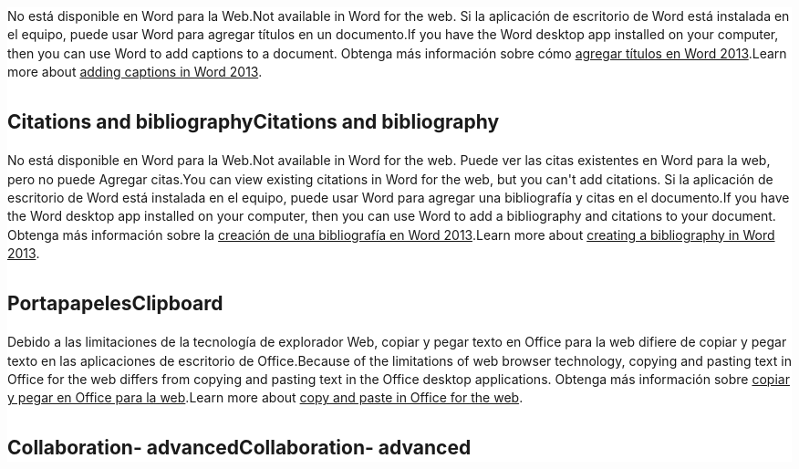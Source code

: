 <span data-ttu-id="4f5f1-140">No está disponible en Word para la Web.</span><span class="sxs-lookup"><span data-stu-id="4f5f1-140">Not available in Word for the web.</span></span> <span data-ttu-id="4f5f1-141">Si la aplicación de escritorio de Word está instalada en el equipo, puede usar Word para agregar títulos en un documento.</span><span class="sxs-lookup"><span data-stu-id="4f5f1-141">If you have the Word desktop app installed on your computer, then you can use Word to add captions to a document.</span></span> <span data-ttu-id="4f5f1-142">Obtenga más información sobre cómo [agregar títulos en Word 2013](https://go.microsoft.com/fwlink/p/?LinkId=282312).</span><span class="sxs-lookup"><span data-stu-id="4f5f1-142">Learn more about [adding captions in Word 2013](https://go.microsoft.com/fwlink/p/?LinkId=282312).</span></span>
  
## <a name="citations-and-bibliography"></a><span data-ttu-id="4f5f1-143">Citations and bibliography</span><span class="sxs-lookup"><span data-stu-id="4f5f1-143">Citations and bibliography</span></span>
<span data-ttu-id="4f5f1-144"><a name="bkmk_Citations"> </a></span><span class="sxs-lookup"><span data-stu-id="4f5f1-144"></span></span>

<span data-ttu-id="4f5f1-145">No está disponible en Word para la Web.</span><span class="sxs-lookup"><span data-stu-id="4f5f1-145">Not available in Word for the web.</span></span> <span data-ttu-id="4f5f1-146">Puede ver las citas existentes en Word para la web, pero no puede Agregar citas.</span><span class="sxs-lookup"><span data-stu-id="4f5f1-146">You can view existing citations in Word for the web, but you can't add citations.</span></span> <span data-ttu-id="4f5f1-147">Si la aplicación de escritorio de Word está instalada en el equipo, puede usar Word para agregar una bibliografía y citas en el documento.</span><span class="sxs-lookup"><span data-stu-id="4f5f1-147">If you have the Word desktop app installed on your computer, then you can use Word to add a bibliography and citations to your document.</span></span> <span data-ttu-id="4f5f1-148">Obtenga más información sobre la [creación de una bibliografía en Word 2013](https://go.microsoft.com/fwlink/p/?LinkId=282314).</span><span class="sxs-lookup"><span data-stu-id="4f5f1-148">Learn more about [creating a bibliography in Word 2013](https://go.microsoft.com/fwlink/p/?LinkId=282314).</span></span> 
  
## <a name="clipboard"></a><span data-ttu-id="4f5f1-149">Portapapeles</span><span class="sxs-lookup"><span data-stu-id="4f5f1-149">Clipboard</span></span>
<span data-ttu-id="4f5f1-150"><a name="bkmk_Clipboard"> </a></span><span class="sxs-lookup"><span data-stu-id="4f5f1-150"></span></span>

<span data-ttu-id="4f5f1-151">Debido a las limitaciones de la tecnología de explorador Web, copiar y pegar texto en Office para la web difiere de copiar y pegar texto en las aplicaciones de escritorio de Office.</span><span class="sxs-lookup"><span data-stu-id="4f5f1-151">Because of the limitations of web browser technology, copying and pasting text in Office for the web differs from copying and pasting text in the Office desktop applications.</span></span> <span data-ttu-id="4f5f1-152">Obtenga más información sobre [copiar y pegar en Office para la web](https://go.microsoft.com/fwlink/p/?LinkId=282321).</span><span class="sxs-lookup"><span data-stu-id="4f5f1-152">Learn more about [copy and paste in Office for the web](https://go.microsoft.com/fwlink/p/?LinkId=282321).</span></span>
  
## <a name="collaboration--advanced"></a><span data-ttu-id="4f5f1-153">Collaboration- advanced</span><span class="sxs-lookup"><span data-stu-id="4f5f1-153">Collaboration- advanced</span></span>
<span data-ttu-id="4f5f1-154"><a name="bkmk_AdvancedCollaboration"> </a></span><span class="sxs-lookup"><span data-stu-id="4f5f1-154"></span></span>
